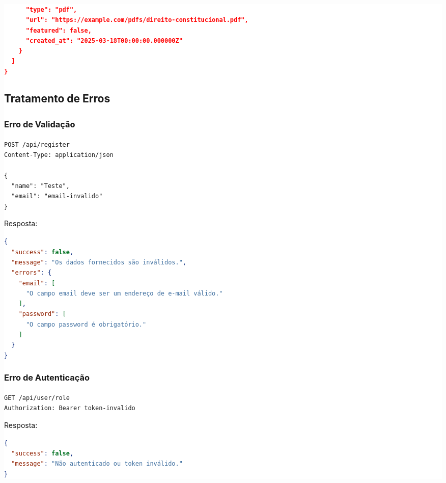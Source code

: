 ```json
      "type": "pdf",
      "url": "https://example.com/pdfs/direito-constitucional.pdf",
      "featured": false,
      "created_at": "2025-03-18T00:00:00.000000Z"
    }
  ]
}
```

## Tratamento de Erros

### Erro de Validação

```http
POST /api/register
Content-Type: application/json

{
  "name": "Teste",
  "email": "email-invalido"
}
```

Resposta:

```json
{
  "success": false,
  "message": "Os dados fornecidos são inválidos.",
  "errors": {
    "email": [
      "O campo email deve ser um endereço de e-mail válido."
    ],
    "password": [
      "O campo password é obrigatório."
    ]
  }
}
```

### Erro de Autenticação

```http
GET /api/user/role
Authorization: Bearer token-invalido
```

Resposta:

```json
{
  "success": false,
  "message": "Não autenticado ou token inválido."
}
```
